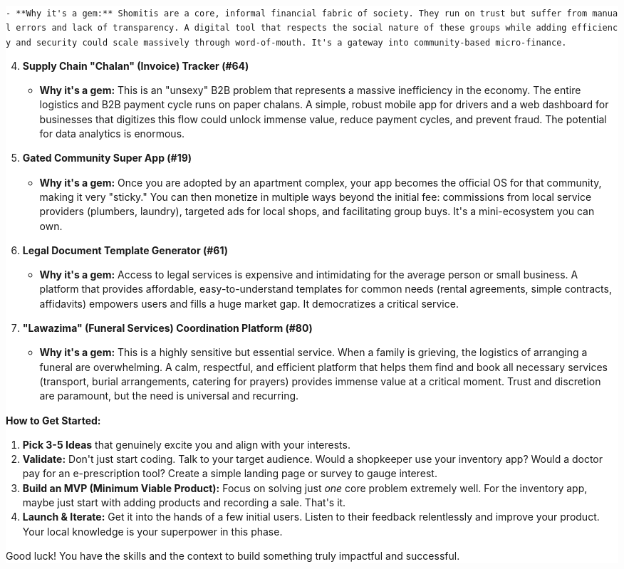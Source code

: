     - **Why it's a gem:** Shomitis are a core, informal financial fabric of society. They run on trust but suffer from manual errors and lack of transparency. A digital tool that respects the social nature of these groups while adding efficiency and security could scale massively through word-of-mouth. It's a gateway into community-based micro-finance.

4.  **Supply Chain "Chalan" (Invoice) Tracker (#64)**

    - **Why it's a gem:** This is an "unsexy" B2B problem that represents a massive inefficiency in the economy. The entire logistics and B2B payment cycle runs on paper chalans. A simple, robust mobile app for drivers and a web dashboard for businesses that digitizes this flow could unlock immense value, reduce payment cycles, and prevent fraud. The potential for data analytics is enormous.

5.  **Gated Community Super App (#19)**

    - **Why it's a gem:** Once you are adopted by an apartment complex, your app becomes the official OS for that community, making it very "sticky." You can then monetize in multiple ways beyond the initial fee: commissions from local service providers (plumbers, laundry), targeted ads for local shops, and facilitating group buys. It's a mini-ecosystem you can own.

6.  **Legal Document Template Generator (#61)**

    - **Why it's a gem:** Access to legal services is expensive and intimidating for the average person or small business. A platform that provides affordable, easy-to-understand templates for common needs (rental agreements, simple contracts, affidavits) empowers users and fills a huge market gap. It democratizes a critical service.

7.  **"Lawazima" (Funeral Services) Coordination Platform (#80)**
    - **Why it's a gem:** This is a highly sensitive but essential service. When a family is grieving, the logistics of arranging a funeral are overwhelming. A calm, respectful, and efficient platform that helps them find and book all necessary services (transport, burial arrangements, catering for prayers) provides immense value at a critical moment. Trust and discretion are paramount, but the need is universal and recurring.

**How to Get Started:**

1.  **Pick 3-5 Ideas** that genuinely excite you and align with your interests.
2.  **Validate:** Don't just start coding. Talk to your target audience. Would a shopkeeper use your inventory app? Would a doctor pay for an e-prescription tool? Create a simple landing page or survey to gauge interest.
3.  **Build an MVP (Minimum Viable Product):** Focus on solving just _one_ core problem extremely well. For the inventory app, maybe just start with adding products and recording a sale. That's it.
4.  **Launch & Iterate:** Get it into the hands of a few initial users. Listen to their feedback relentlessly and improve your product. Your local knowledge is your superpower in this phase.

Good luck! You have the skills and the context to build something truly impactful and successful.
